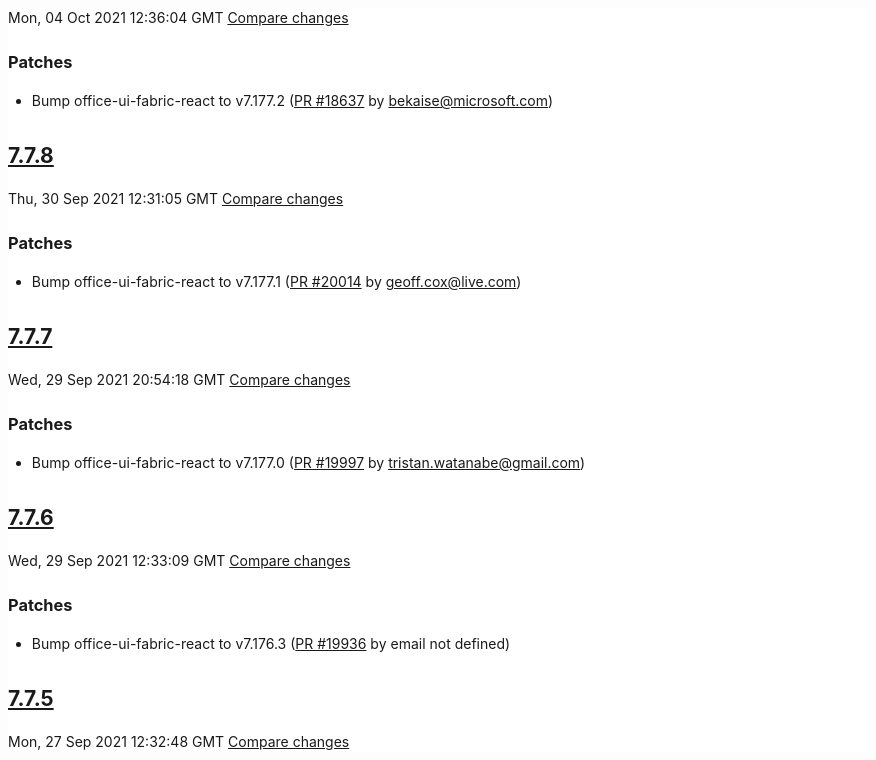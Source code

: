 Mon, 04 Oct 2021 12:36:04 GMT 
[Compare changes](https://github.com/microsoft/fluentui/compare/@uifabric/api-docs_v7.7.8..@uifabric/api-docs_v7.7.9)

### Patches

- Bump office-ui-fabric-react to v7.177.2 ([PR #18637](https://github.com/microsoft/fluentui/pull/18637) by bekaise@microsoft.com)

## [7.7.8](https://github.com/microsoft/fluentui/tree/@uifabric/api-docs_v7.7.8)

Thu, 30 Sep 2021 12:31:05 GMT 
[Compare changes](https://github.com/microsoft/fluentui/compare/@uifabric/api-docs_v7.7.7..@uifabric/api-docs_v7.7.8)

### Patches

- Bump office-ui-fabric-react to v7.177.1 ([PR #20014](https://github.com/microsoft/fluentui/pull/20014) by geoff.cox@live.com)

## [7.7.7](https://github.com/microsoft/fluentui/tree/@uifabric/api-docs_v7.7.7)

Wed, 29 Sep 2021 20:54:18 GMT 
[Compare changes](https://github.com/microsoft/fluentui/compare/@uifabric/api-docs_v7.7.6..@uifabric/api-docs_v7.7.7)

### Patches

- Bump office-ui-fabric-react to v7.177.0 ([PR #19997](https://github.com/microsoft/fluentui/pull/19997) by tristan.watanabe@gmail.com)

## [7.7.6](https://github.com/microsoft/fluentui/tree/@uifabric/api-docs_v7.7.6)

Wed, 29 Sep 2021 12:33:09 GMT 
[Compare changes](https://github.com/microsoft/fluentui/compare/@uifabric/api-docs_v7.7.5..@uifabric/api-docs_v7.7.6)

### Patches

- Bump office-ui-fabric-react to v7.176.3 ([PR #19936](https://github.com/microsoft/fluentui/pull/19936) by email not defined)

## [7.7.5](https://github.com/microsoft/fluentui/tree/@uifabric/api-docs_v7.7.5)

Mon, 27 Sep 2021 12:32:48 GMT 
[Compare changes](https://github.com/microsoft/fluentui/compare/@uifabric/api-docs_v7.7.4..@uifabric/api-docs_v7.7.5)
